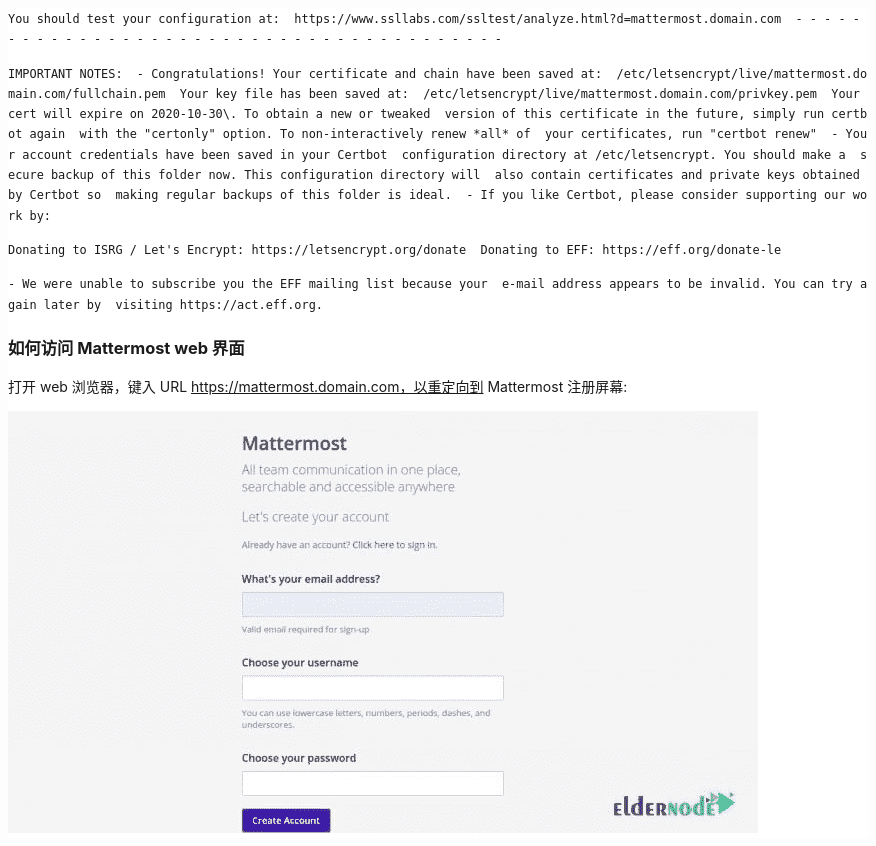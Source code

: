 ```
You should test your configuration at:  https://www.ssllabs.com/ssltest/analyze.html?d=mattermost.domain.com  - - - - - - - - - - - - - - - - - - - - - - - - - - - - - - - - - - - - - - - -
```

```
IMPORTANT NOTES:  - Congratulations! Your certificate and chain have been saved at:  /etc/letsencrypt/live/mattermost.domain.com/fullchain.pem  Your key file has been saved at:  /etc/letsencrypt/live/mattermost.domain.com/privkey.pem  Your cert will expire on 2020-10-30\. To obtain a new or tweaked  version of this certificate in the future, simply run certbot again  with the "certonly" option. To non-interactively renew *all* of  your certificates, run "certbot renew"  - Your account credentials have been saved in your Certbot  configuration directory at /etc/letsencrypt. You should make a  secure backup of this folder now. This configuration directory will  also contain certificates and private keys obtained by Certbot so  making regular backups of this folder is ideal.  - If you like Certbot, please consider supporting our work by:
```

```
Donating to ISRG / Let's Encrypt: https://letsencrypt.org/donate  Donating to EFF: https://eff.org/donate-le
```

```
- We were unable to subscribe you the EFF mailing list because your  e-mail address appears to be invalid. You can try again later by  visiting https://act.eff.org.
```

### 如何访问 Mattermost web 界面

打开 web 浏览器，键入 URL https://mattermost.domain.com，以重定向到 Mattermost 注册屏幕:

![Mattermost sign up screen](img/e8572116b40c3cbbfaa9de2a58d9d3bb.png)
